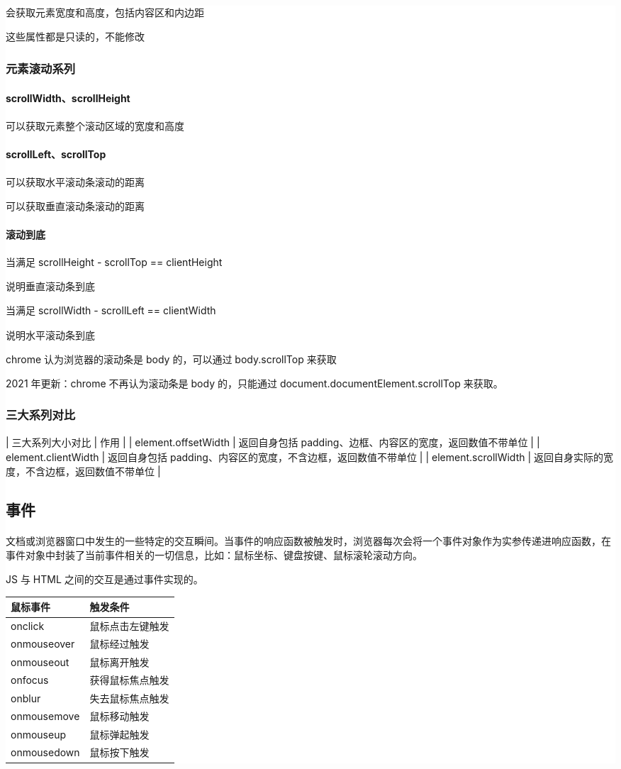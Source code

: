 会获取元素宽度和高度，包括内容区和内边距

这些属性都是只读的，不能修改

### 元素滚动系列

#### scrollWidth、scrollHeight

可以获取元素整个滚动区域的宽度和高度

#### scrollLeft、scrollTop

可以获取水平滚动条滚动的距离

可以获取垂直滚动条滚动的距离

#### 滚动到底

当满足 scrollHeight - scrollTop == clientHeight

说明垂直滚动条到底

当满足 scrollWidth - scrollLeft == clientWidth

说明水平滚动条到底

chrome 认为浏览器的滚动条是 body 的，可以通过 body.scrollTop 来获取

2021 年更新：chrome 不再认为滚动条是 body 的，只能通过 document.documentElement.scrollTop 来获取。

### 三大系列对比

| 三大系列大小对比 | 作用 |
| element.offsetWidth | 返回自身包括 padding、边框、内容区的宽度，返回数值不带单位 |
| element.clientWidth | 返回自身包括 padding、内容区的宽度，不含边框，返回数值不带单位 |
| element.scrollWidth | 返回自身实际的宽度，不含边框，返回数值不带单位 |

## 事件

文档或浏览器窗口中发生的一些特定的交互瞬间。当事件的响应函数被触发时，浏览器每次会将一个事件对象作为实参传递进响应函数，在事件对象中封装了当前事件相关的一切信息，比如：鼠标坐标、键盘按键、鼠标滚轮滚动方向。

JS 与 HTML 之间的交互是通过事件实现的。

| 鼠标事件    | 触发条件         |
| :---------- | :--------------- |
| onclick     | 鼠标点击左键触发 |
| onmouseover | 鼠标经过触发     |
| onmouseout  | 鼠标离开触发     |
| onfocus     | 获得鼠标焦点触发 |
| onblur      | 失去鼠标焦点触发 |
| onmousemove | 鼠标移动触发     |
| onmouseup   | 鼠标弹起触发     |
| onmousedown | 鼠标按下触发     |
